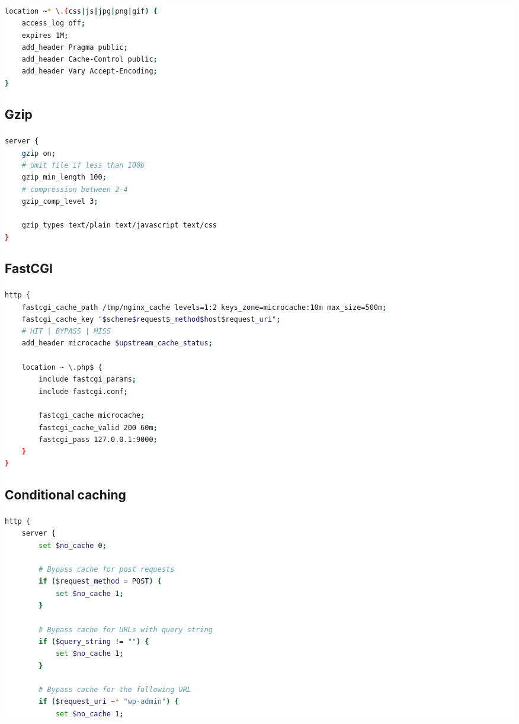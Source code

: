 ```sh
location ~* \.(css|js|jpg|png|gif) {
    access_log off;
    expires 1M;
    add_header Pragma public;
    add_header Cache-Control public;
    add_header Vary Accept-Encoding;
}
```

## Gzip

```sh
server {
    gzip on;
    # omit file if less than 100b
    gzip_min_length 100;
    # compression between 2-4
    gzip_comp_level 3;
    
    gzip_types text/plain text/javascript text/css
}
```

## FastCGI

```sh
http {
    fastcgi_cache_path /tmp/nginx_cache levels=1:2 keys_zone=microcache:10m max_size=500m;
    fastcgi_cache_key "$scheme$request$_method$host$request_uri";
    # HIT | BYPASS | MISS
    add_header microcache $upstream_cache_status;
    
    location ~ \.php$ {
        include fastcgi_params;
        include fastcgi.conf;
        
        fastcgi_cache microcache;
        fastcgi_cache_valid 200 60m;
        fastcgi_pass 127.0.0.1:9000;
    }
}
```

## Conditional caching

```sh
http {
    server {
        set $no_cache 0;
       
        # Bypass cache for post requests
        if ($request_method = POST) {
            set $no_cache 1;
        }
       
        # Bypass cache for URLs with query string
        if ($query_string != "") {
            set $no_cache 1;
        }
       
        # Bypass cache for the following URL
        if ($request_uri ~* "wp-admin") {
            set $no_cache 1;
```